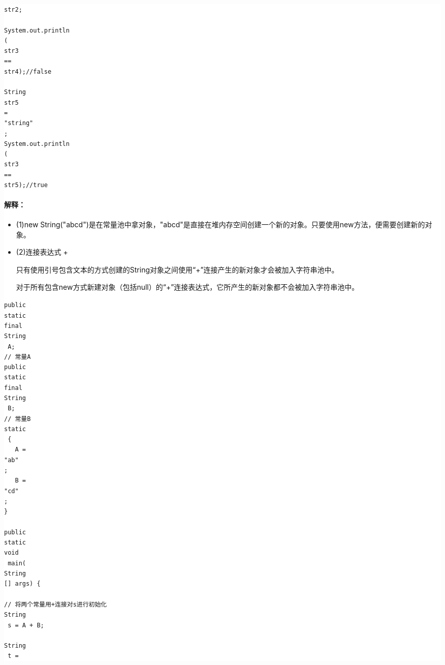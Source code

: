 ```
str2;

System.out.println
(
str3 
== 
str4);//false

String 
str5 
= 
"string"
;
System.out.println
(
str3 
== 
str5);//true
```

#### 解释：

* \(1\)new String\("abcd"\)是在常量池中拿对象，"abcd"是直接在堆内存空间创建一个新的对象。只要使用new方法，便需要创建新的对象。
* \(2\)连接表达式 +
 
  只有使用引号包含文本的方式创建的String对象之间使用“+”连接产生的新对象才会被加入字符串池中。
 
  对于所有包含new方式新建对象（包括null）的“+”连接表达式，它所产生的新对象都不会被加入字符串池中。

```
public
static
final
String
 A; 
// 常量A
public
static
final
String
 B;    
// 常量B
static
 {  
   A = 
"ab"
;  
   B = 
"cd"
;  
}  

public
static
void
 main(
String
[] args) {  

// 将两个常量用+连接对s进行初始化  
String
 s = A + B;  

String
 t = 
```